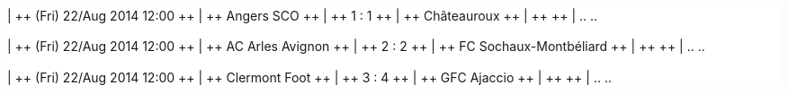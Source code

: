 | ++
(Fri) 22/Aug 2014 12:00  ++
| ++
Angers SCO  ++
| ++
1 : 1  ++
| ++
Châteauroux   ++
| ++
   ++
|
.. 
..

| ++
(Fri) 22/Aug 2014 12:00  ++
| ++
AC Arles Avignon  ++
| ++
2 : 2  ++
| ++
FC Sochaux-Montbéliard   ++
| ++
   ++
|
.. 
..

| ++
(Fri) 22/Aug 2014 12:00  ++
| ++
Clermont Foot  ++
| ++
3 : 4  ++
| ++
GFC Ajaccio   ++
| ++
   ++
|
.. 
..
